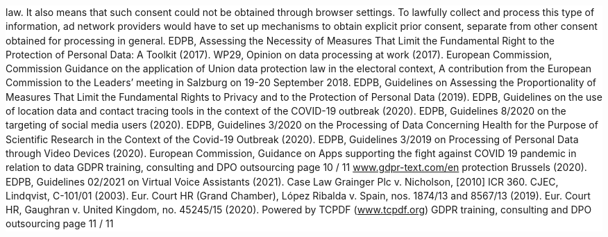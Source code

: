 law. It also means that such consent could not be obtained through browser settings. To lawfully collect
and process this type of information, ad network providers would have to set up mechanisms to obtain explicit
prior consent, separate from other consent obtained for processing in general.
EDPB, Assessing the Necessity of Measures That Limit the Fundamental Right to the Protection of Personal Data: A
Toolkit (2017).
WP29, Opinion on data processing at work (2017).
European Commission, Commission Guidance on the application of Union data protection law in the electoral
context, A contribution from the European Commission to the Leaders’ meeting in Salzburg on 19-20 September 2018.
EDPB, Guidelines on Assessing the Proportionality of Measures That Limit the Fundamental Rights to Privacy and to
the Protection of Personal Data (2019).
EDPB, Guidelines on the use of location data and contact tracing tools in the context of the COVID-19 outbreak
(2020).
EDPB, Guidelines 8/2020 on the targeting of social media users (2020).
EDPB, Guidelines 3/2020 on the Processing of Data Concerning Health for the Purpose of Scientific Research in the
Context of the Covid-19 Outbreak (2020).
EDPB, Guidelines 3/2019 on Processing of Personal Data through Video Devices (2020).
European Commission, Guidance on Apps supporting the fight against COVID 19 pandemic in relation to data
GDPR training, consulting and DPO outsourcing page 10 / 11
www.gdpr-text.com/en
protection Brussels (2020).
EDPB, Guidelines 02/2021 on Virtual Voice Assistants (2021).
Case Law
Grainger Plc v. Nicholson, [2010] ICR 360.
CJEC, Lindqvist, C-101/01 (2003).
Eur. Court HR (Grand Chamber), López Ribalda v. Spain, nos. 1874/13 and 8567/13 (2019).
Eur. Court HR, Gaughran v. United Kingdom, no. 45245/15 (2020).
Powered by TCPDF (www.tcpdf.org)
GDPR training, consulting and DPO outsourcing page 11 / 11